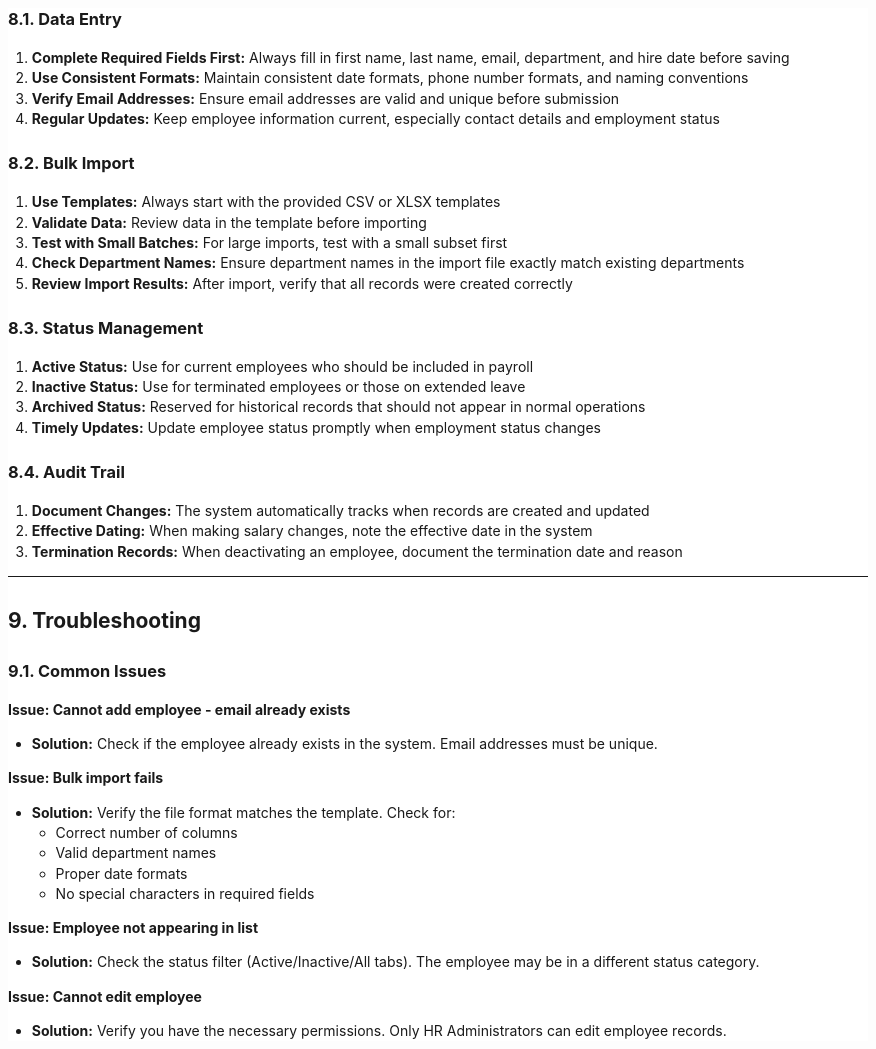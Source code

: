 ### 8.1. Data Entry

1. **Complete Required Fields First:** Always fill in first name, last name, email, department, and hire date before saving
2. **Use Consistent Formats:** Maintain consistent date formats, phone number formats, and naming conventions
3. **Verify Email Addresses:** Ensure email addresses are valid and unique before submission
4. **Regular Updates:** Keep employee information current, especially contact details and employment status

### 8.2. Bulk Import

1. **Use Templates:** Always start with the provided CSV or XLSX templates
2. **Validate Data:** Review data in the template before importing
3. **Test with Small Batches:** For large imports, test with a small subset first
4. **Check Department Names:** Ensure department names in the import file exactly match existing departments
5. **Review Import Results:** After import, verify that all records were created correctly

### 8.3. Status Management

1. **Active Status:** Use for current employees who should be included in payroll
2. **Inactive Status:** Use for terminated employees or those on extended leave
3. **Archived Status:** Reserved for historical records that should not appear in normal operations
4. **Timely Updates:** Update employee status promptly when employment status changes

### 8.4. Audit Trail

1. **Document Changes:** The system automatically tracks when records are created and updated
2. **Effective Dating:** When making salary changes, note the effective date in the system
3. **Termination Records:** When deactivating an employee, document the termination date and reason

---

## 9. Troubleshooting

### 9.1. Common Issues

**Issue: Cannot add employee - email already exists**
- **Solution:** Check if the employee already exists in the system. Email addresses must be unique.

**Issue: Bulk import fails**
- **Solution:** Verify the file format matches the template. Check for:
  * Correct number of columns
  * Valid department names
  * Proper date formats
  * No special characters in required fields

**Issue: Employee not appearing in list**
- **Solution:** Check the status filter (Active/Inactive/All tabs). The employee may be in a different status category.

**Issue: Cannot edit employee**
- **Solution:** Verify you have the necessary permissions. Only HR Administrators can edit employee records.
